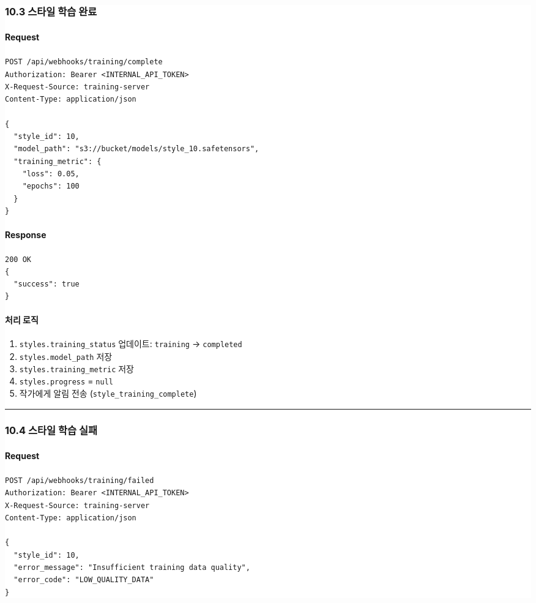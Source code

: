 ### 10.3 스타일 학습 완료

#### Request
```http
POST /api/webhooks/training/complete
Authorization: Bearer <INTERNAL_API_TOKEN>
X-Request-Source: training-server
Content-Type: application/json

{
  "style_id": 10,
  "model_path": "s3://bucket/models/style_10.safetensors",
  "training_metric": {
    "loss": 0.05,
    "epochs": 100
  }
}
```

#### Response
```http
200 OK
{
  "success": true
}
```

#### 처리 로직
1. `styles.training_status` 업데이트: `training` → `completed`
2. `styles.model_path` 저장
3. `styles.training_metric` 저장
4. `styles.progress` = `null`
5. 작가에게 알림 전송 (`style_training_complete`)

---

### 10.4 스타일 학습 실패

#### Request
```http
POST /api/webhooks/training/failed
Authorization: Bearer <INTERNAL_API_TOKEN>
X-Request-Source: training-server
Content-Type: application/json

{
  "style_id": 10,
  "error_message": "Insufficient training data quality",
  "error_code": "LOW_QUALITY_DATA"
}
```

